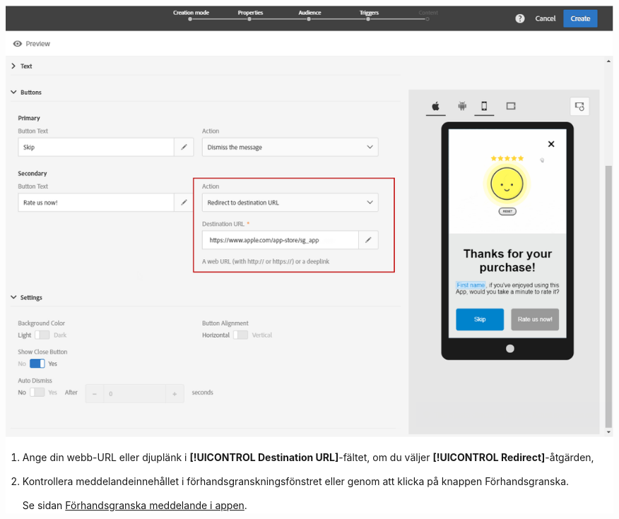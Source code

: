   ![](assets/inapp_customize_13.png)

1. Ange din webb-URL eller djuplänk i **[!UICONTROL Destination URL]**-fältet, om du väljer **[!UICONTROL Redirect]**-åtgärden,
1. Kontrollera meddelandeinnehållet i förhandsgranskningsfönstret eller genom att klicka på knappen Förhandsgranska.

   Se sidan [Förhandsgranska meddelande i appen](#previewing-the-in-app-message).
